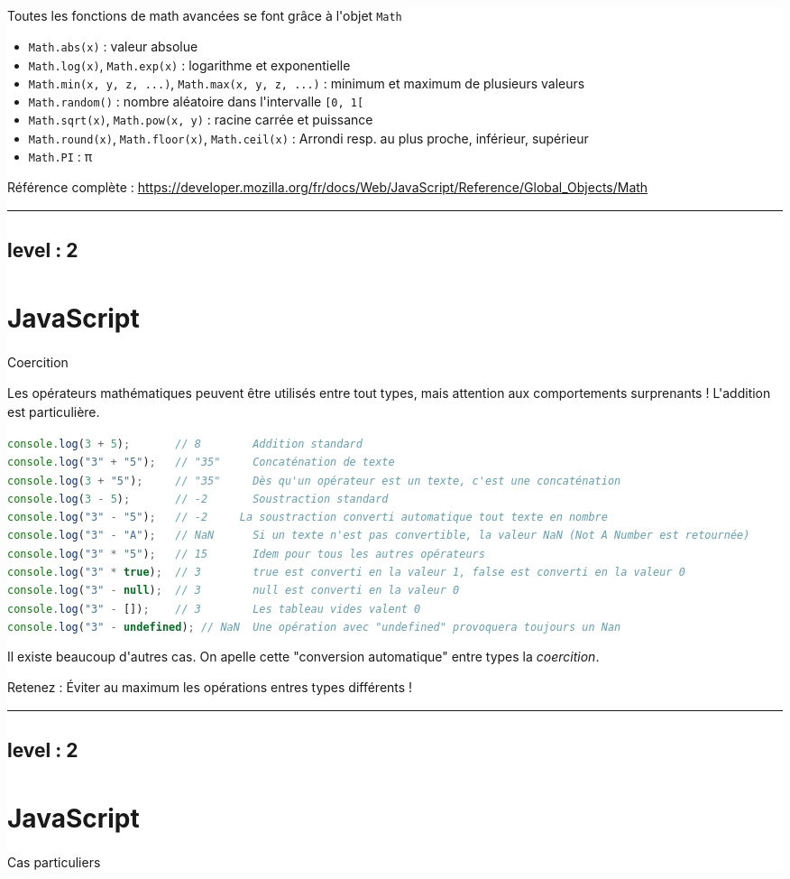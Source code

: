 Toutes les fonctions de math avancées se font grâce à l'objet `Math`

- `Math.abs(x)` : valeur absolue
- `Math.log(x)`, `Math.exp(x)` : logarithme et exponentielle
- `Math.min(x, y, z, ...)`, `Math.max(x, y, z, ...)` : minimum et maximum de plusieurs valeurs
- `Math.random()` : nombre aléatoire dans l'intervalle `[0, 1[`
- `Math.sqrt(x)`, `Math.pow(x, y)` : racine carrée et puissance
- `Math.round(x)`, `Math.floor(x)`, `Math.ceil(x)` : Arrondi resp. au plus proche, inférieur, supérieur
- `Math.PI` : π

Référence complète : https://developer.mozilla.org/fr/docs/Web/JavaScript/Reference/Global_Objects/Math

---
level : 2
---
# JavaScript
Coercition

Les opérateurs mathématiques peuvent être utilisés entre tout types, mais attention aux comportements surprenants ! L'addition est particulière.

```js {1|2|3|4|5|6|7|8|9|10|11|all}
console.log(3 + 5);       // 8        Addition standard
console.log("3" + "5");   // "35"     Concaténation de texte
console.log(3 + "5");     // "35"     Dès qu'un opérateur est un texte, c'est une concaténation
console.log(3 - 5);       // -2       Soustraction standard
console.log("3" - "5");   // -2     La soustraction converti automatique tout texte en nombre
console.log("3" - "A");   // NaN      Si un texte n'est pas convertible, la valeur NaN (Not A Number est retournée)
console.log("3" * "5");   // 15       Idem pour tous les autres opérateurs
console.log("3" * true);  // 3        true est converti en la valeur 1, false est converti en la valeur 0
console.log("3" - null);  // 3        null est converti en la valeur 0
console.log("3" - []);    // 3        Les tableau vides valent 0
console.log("3" - undefined); // NaN  Une opération avec "undefined" provoquera toujours un Nan
```
<v-click>

Il existe beaucoup d'autres cas. On apelle cette "conversion automatique" entre types la *coercition*.

Retenez : Éviter au maximum les opérations entres types différents !

</v-click>

---
level : 2
---
# JavaScript
Cas particuliers
